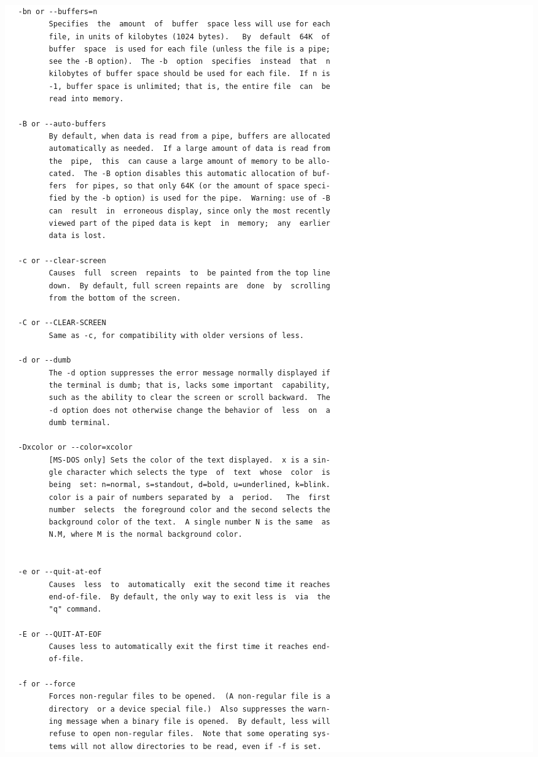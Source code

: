        -bn or --buffers=n
              Specifies  the  amount  of  buffer  space less will use for each
              file, in units of kilobytes (1024 bytes).   By  default  64K  of
              buffer  space  is used for each file (unless the file is a pipe;
              see the -B option).  The -b  option  specifies  instead  that  n
              kilobytes of buffer space should be used for each file.  If n is
              -1, buffer space is unlimited; that is, the entire file  can  be
              read into memory.

       -B or --auto-buffers
              By default, when data is read from a pipe, buffers are allocated
              automatically as needed.  If a large amount of data is read from
              the  pipe,  this  can cause a large amount of memory to be allo‐
              cated.  The -B option disables this automatic allocation of buf‐
              fers  for pipes, so that only 64K (or the amount of space speci‐
              fied by the -b option) is used for the pipe.  Warning: use of -B
              can  result  in  erroneous display, since only the most recently
              viewed part of the piped data is kept  in  memory;  any  earlier
              data is lost.

       -c or --clear-screen
              Causes  full  screen  repaints  to  be painted from the top line
              down.  By default, full screen repaints are  done  by  scrolling
              from the bottom of the screen.

       -C or --CLEAR-SCREEN
              Same as -c, for compatibility with older versions of less.

       -d or --dumb
              The -d option suppresses the error message normally displayed if
              the terminal is dumb; that is, lacks some important  capability,
              such as the ability to clear the screen or scroll backward.  The
              -d option does not otherwise change the behavior of  less  on  a
              dumb terminal.

       -Dxcolor or --color=xcolor
              [MS-DOS only] Sets the color of the text displayed.  x is a sin‐
              gle character which selects the type  of  text  whose  color  is
              being  set: n=normal, s=standout, d=bold, u=underlined, k=blink.
              color is a pair of numbers separated by  a  period.   The  first
              number  selects  the foreground color and the second selects the
              background color of the text.  A single number N is the same  as
              N.M, where M is the normal background color.


       -e or --quit-at-eof
              Causes  less  to  automatically  exit the second time it reaches
              end-of-file.  By default, the only way to exit less is  via  the
              "q" command.

       -E or --QUIT-AT-EOF
              Causes less to automatically exit the first time it reaches end-
              of-file.

       -f or --force
              Forces non-regular files to be opened.  (A non-regular file is a
              directory  or a device special file.)  Also suppresses the warn‐
              ing message when a binary file is opened.  By default, less will
              refuse to open non-regular files.  Note that some operating sys‐
              tems will not allow directories to be read, even if -f is set.
